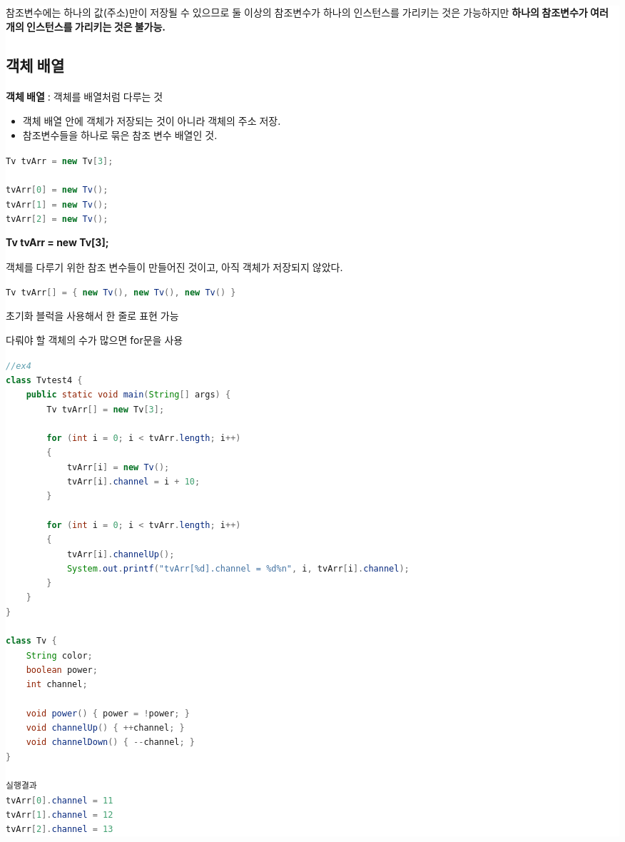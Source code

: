 참조변수에는 하나의 값(주소)만이 저장될 수 있으므로 둘 이상의 참조변수가 하나의 인스턴스를 가리키는 것은 가능하지만 **하나의 참조변수가 여러 개의 인스턴스를 가리키는 것은 불가능.**

## 객체 배열

**객체 배열** : 객체를 배열처럼 다루는 것

- 객체 배열 안에 객체가 저장되는 것이 아니라 객체의 주소 저장.
- 참조변수들을 하나로 묶은 참조 변수 배열인 것.

```java
Tv tvArr = new Tv[3];

tvArr[0] = new Tv();
tvArr[1] = new Tv();
tvArr[2] = new Tv();
```

**Tv tvArr = new Tv[3];**

객체를 다루기 위한 참조 변수들이 만들어진 것이고, 아직 객체가 저장되지 않았다.

```java
Tv tvArr[] = { new Tv(), new Tv(), new Tv() } 
```

초기화 블럭을 사용해서 한 줄로 표현 가능

다뤄야 할 객체의 수가 많으면 for문을 사용

```java
//ex4
class Tvtest4 {
    public static void main(String[] args) {
        Tv tvArr[] = new Tv[3];

        for (int i = 0; i < tvArr.length; i++)
        {
            tvArr[i] = new Tv();
            tvArr[i].channel = i + 10;
        }

        for (int i = 0; i < tvArr.length; i++)
        {
            tvArr[i].channelUp();
            System.out.printf("tvArr[%d].channel = %d%n", i, tvArr[i].channel);
        }
    }
}

class Tv {
    String color;
    boolean power;
    int channel;

    void power() { power = !power; }
    void channelUp() { ++channel; }
    void channelDown() { --channel; }
}

실행결과
tvArr[0].channel = 11
tvArr[1].channel = 12
tvArr[2].channel = 13
```
